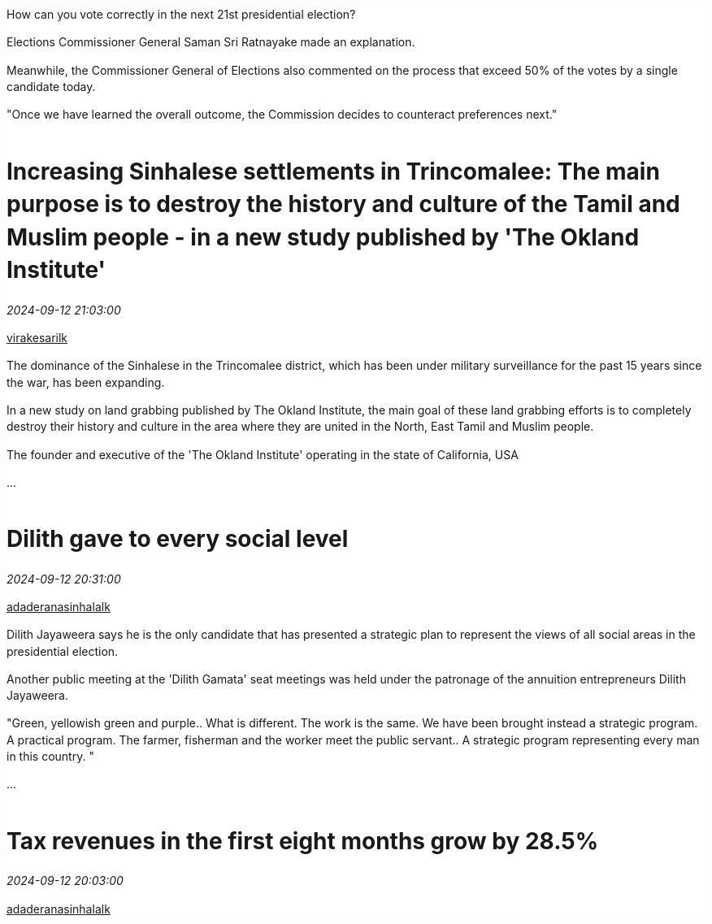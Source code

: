 How can you vote correctly in the next 21st presidential election?

Elections Commissioner General Saman Sri Ratnayake made an explanation.

Meanwhile, the Commissioner General of Elections also commented on the process that exceed 50% of the votes by a single candidate today.

"Once we have learned the overall outcome, the Commission decides to counteract preferences next."



# Increasing Sinhalese settlements in Trincomalee: The main purpose is to destroy the history and culture of the Tamil and Muslim people - in a new study published by 'The Okland Institute'

*2024-09-12 21:03:00*

[virakesarilk](https://www.virakesari.lk/article/193536)

The dominance of the Sinhalese in the Trincomalee district, which has been under military surveillance for the past 15 years since the war, has been expanding.

In a new study on land grabbing published by The Okland Institute, the main goal of these land grabbing efforts is to completely destroy their history and culture in the area where they are united in the North, East Tamil and Muslim people.

The founder and executive of the 'The Okland Institute' operating in the state of California, USA

...



# Dilith gave to every social level

*2024-09-12 20:31:00*

[adaderanasinhalalk](http://sinhala.adaderana.lk/news/200955)

Dilith Jayaweera says he is the only candidate that has presented a strategic plan to represent the views of all social areas in the presidential election.

Another public meeting at the 'Dilith Gamata' seat meetings was held under the patronage of the annuition entrepreneurs Dilith Jayaweera.

"Green, yellowish green and purple.. What is different. The work is the same. We have been brought instead a strategic program. A practical program. The farmer, fisherman and the worker meet the public servant.. A strategic program representing every man in this country. "

...



# Tax revenues in the first eight months grow by 28.5%

*2024-09-12 20:03:00*

[adaderanasinhalalk](http://sinhala.adaderana.lk/news/200954)
